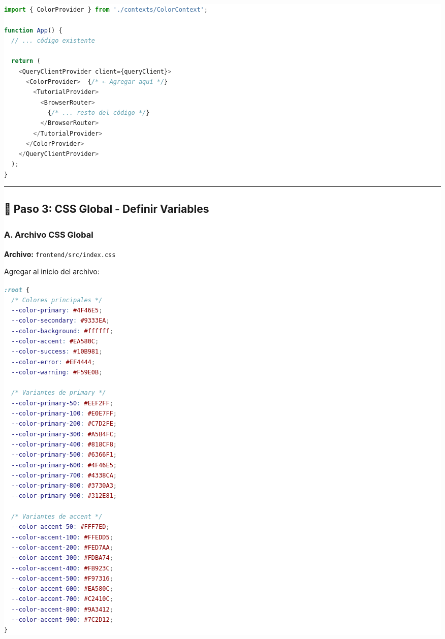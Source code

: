```typescript
import { ColorProvider } from './contexts/ColorContext';

function App() {
  // ... código existente

  return (
    <QueryClientProvider client={queryClient}>
      <ColorProvider>  {/* ← Agregar aquí */}
        <TutorialProvider>
          <BrowserRouter>
            {/* ... resto del código */}
          </BrowserRouter>
        </TutorialProvider>
      </ColorProvider>
    </QueryClientProvider>
  );
}
```

---

## 📝 Paso 3: CSS Global - Definir Variables

### **A. Archivo CSS Global**

**Archivo:** `frontend/src/index.css`

Agregar al inicio del archivo:

```css
:root {
  /* Colores principales */
  --color-primary: #4F46E5;
  --color-secondary: #9333EA;
  --color-background: #ffffff;
  --color-accent: #EA580C;
  --color-success: #10B981;
  --color-error: #EF4444;
  --color-warning: #F59E0B;

  /* Variantes de primary */
  --color-primary-50: #EEF2FF;
  --color-primary-100: #E0E7FF;
  --color-primary-200: #C7D2FE;
  --color-primary-300: #A5B4FC;
  --color-primary-400: #818CF8;
  --color-primary-500: #6366F1;
  --color-primary-600: #4F46E5;
  --color-primary-700: #4338CA;
  --color-primary-800: #3730A3;
  --color-primary-900: #312E81;

  /* Variantes de accent */
  --color-accent-50: #FFF7ED;
  --color-accent-100: #FFEDD5;
  --color-accent-200: #FED7AA;
  --color-accent-300: #FDBA74;
  --color-accent-400: #FB923C;
  --color-accent-500: #F97316;
  --color-accent-600: #EA580C;
  --color-accent-700: #C2410C;
  --color-accent-800: #9A3412;
  --color-accent-900: #7C2D12;
}
```
